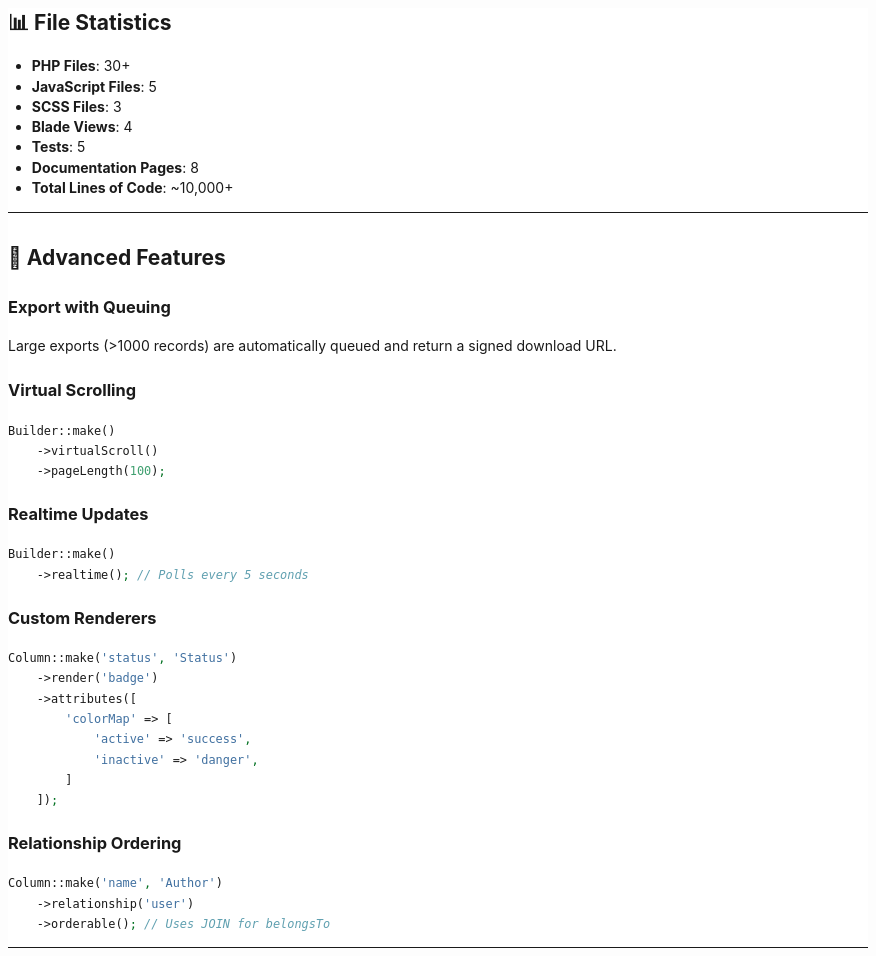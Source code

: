 
## 📊 File Statistics

- **PHP Files**: 30+
- **JavaScript Files**: 5
- **SCSS Files**: 3
- **Blade Views**: 4
- **Tests**: 5
- **Documentation Pages**: 8
- **Total Lines of Code**: ~10,000+

---

## 🎨 Advanced Features

### Export with Queuing

Large exports (>1000 records) are automatically queued and return a signed download URL.

### Virtual Scrolling

```php
Builder::make()
    ->virtualScroll()
    ->pageLength(100);
```

### Realtime Updates

```php
Builder::make()
    ->realtime(); // Polls every 5 seconds
```

### Custom Renderers

```php
Column::make('status', 'Status')
    ->render('badge')
    ->attributes([
        'colorMap' => [
            'active' => 'success',
            'inactive' => 'danger',
        ]
    ]);
```

### Relationship Ordering

```php
Column::make('name', 'Author')
    ->relationship('user')
    ->orderable(); // Uses JOIN for belongsTo
```

---